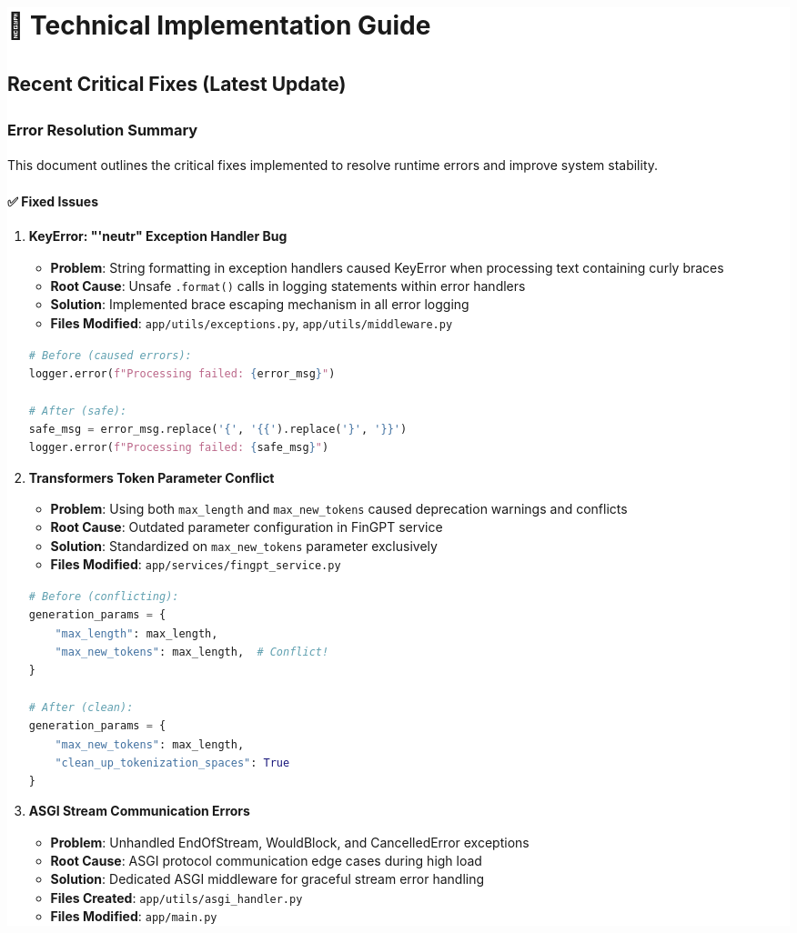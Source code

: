# 🔧 Technical Implementation Guide

## Recent Critical Fixes (Latest Update)

### Error Resolution Summary

This document outlines the critical fixes implemented to resolve runtime errors and improve system stability.

#### ✅ **Fixed Issues**

1. **KeyError: "'neutr" Exception Handler Bug**
   - **Problem**: String formatting in exception handlers caused KeyError when processing text containing curly braces
   - **Root Cause**: Unsafe `.format()` calls in logging statements within error handlers
   - **Solution**: Implemented brace escaping mechanism in all error logging
   - **Files Modified**: `app/utils/exceptions.py`, `app/utils/middleware.py`
   
   ```python
   # Before (caused errors):
   logger.error(f"Processing failed: {error_msg}")
   
   # After (safe):
   safe_msg = error_msg.replace('{', '{{').replace('}', '}}')
   logger.error(f"Processing failed: {safe_msg}")
   ```

2. **Transformers Token Parameter Conflict**
   - **Problem**: Using both `max_length` and `max_new_tokens` caused deprecation warnings and conflicts
   - **Root Cause**: Outdated parameter configuration in FinGPT service
   - **Solution**: Standardized on `max_new_tokens` parameter exclusively
   - **Files Modified**: `app/services/fingpt_service.py`
   
   ```python
   # Before (conflicting):
   generation_params = {
       "max_length": max_length,
       "max_new_tokens": max_length,  # Conflict!
   }
   
   # After (clean):
   generation_params = {
       "max_new_tokens": max_length,
       "clean_up_tokenization_spaces": True
   }
   ```

3. **ASGI Stream Communication Errors**
   - **Problem**: Unhandled EndOfStream, WouldBlock, and CancelledError exceptions
   - **Root Cause**: ASGI protocol communication edge cases during high load
   - **Solution**: Dedicated ASGI middleware for graceful stream error handling
   - **Files Created**: `app/utils/asgi_handler.py`
   - **Files Modified**: `app/main.py`
   